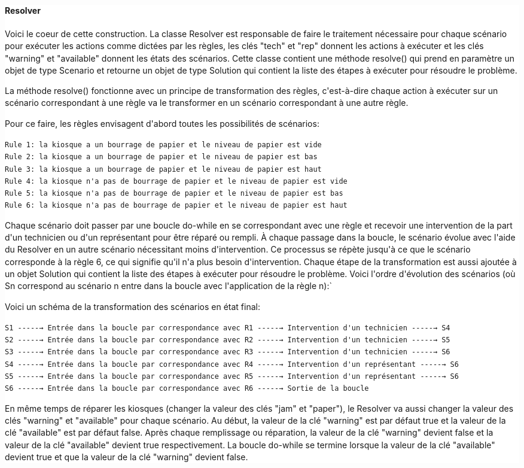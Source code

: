 #### Resolver

Voici le coeur de cette construction. La classe Resolver est responsable de faire le traitement nécessaire pour 
chaque scénario pour exécuter les actions comme dictées par les règles, les clés "tech" et "rep" donnent les actions à exécuter
et les clés "warning" et "available" donnent les états des scénarios.
Cette classe contient une méthode resolve() qui prend en paramètre un objet de type Scenario et 
retourne un objet de type Solution qui contient la liste des étapes à exécuter pour résoudre le problème.

La méthode resolve() fonctionne avec un principe de transformation des règles, c'est-à-dire chaque action à exécuter sur un scénario correspondant à une règle va le transformer en un scénario correspondant à une autre règle.

Pour ce faire, les règles envisagent d'abord toutes les possibilités de scénarios:
```
Rule 1: la kiosque a un bourrage de papier et le niveau de papier est vide
Rule 2: la kiosque a un bourrage de papier et le niveau de papier est bas
Rule 3: la kiosque a un bourrage de papier et le niveau de papier est haut
Rule 4: la kiosque n'a pas de bourrage de papier et le niveau de papier est vide
Rule 5: la kiosque n'a pas de bourrage de papier et le niveau de papier est bas
Rule 6: la kiosque n'a pas de bourrage de papier et le niveau de papier est haut
```

Chaque scénario doit passer par une boucle do-while en se correspondant avec une règle et recevoir une intervention de la part 
d'un technicien ou d'un représentant pour être réparé ou rempli.
À chaque passage dans la boucle, le scénario évolue avec l'aide du Resolver en un autre scénario nécessitant moins d'intervention.
Ce processus se répète jusqu'à ce que le scénario corresponde à la règle 6, ce qui signifie qu'il n'a plus besoin d'intervention.
Chaque étape de la transformation est aussi ajoutée à un objet Solution qui contient la liste des étapes à exécuter pour résoudre le problème.
Voici l'ordre d'évolution des scénarios (où Sn correspond au scénario n entre dans la boucle avec l'application de la règle n):`

Voici un schéma de la transformation des scénarios en état final:
```
S1 -----→ Entrée dans la boucle par correspondance avec R1 -----→ Intervention d'un technicien -----→ S4
S2 -----→ Entrée dans la boucle par correspondance avec R2 -----→ Intervention d'un technicien -----→ S5
S3 -----→ Entrée dans la boucle par correspondance avec R3 -----→ Intervention d'un technicien -----→ S6
S4 -----→ Entrée dans la boucle par correspondance avec R4 -----→ Intervention d'un représentant -----→ S6
S5 -----→ Entrée dans la boucle par correspondance avec R5 -----→ Intervention d'un représentant -----→ S6
S6 -----→ Entrée dans la boucle par correspondance avec R6 -----→ Sortie de la boucle
``` 
En même temps de réparer les kiosques (changer la valeur des clés "jam" et "paper"), le Resolver va aussi changer la valeur des clés "warning" et "available" pour chaque scénario.
Au début, la valeur de la clé "warning" est par défaut true et la valeur de la clé "available" est par défaut false.
Après chaque remplissage ou réparation, la valeur de la clé "warning" devient false et la valeur de la clé "available" devient true respectivement.
La boucle do-while se termine lorsque la valeur de la clé "available" devient true et que la valeur de la clé "warning" devient false.
